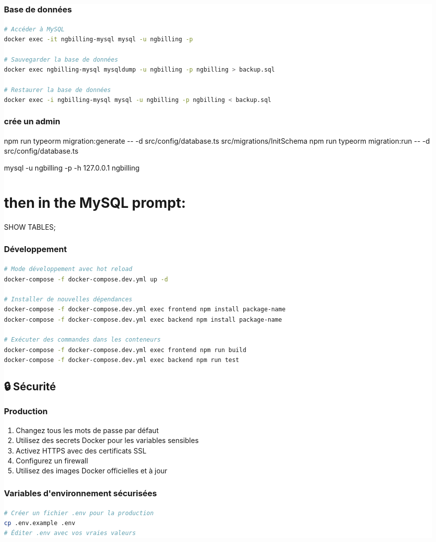 ### Base de données
```bash
# Accéder à MySQL
docker exec -it ngbilling-mysql mysql -u ngbilling -p

# Sauvegarder la base de données
docker exec ngbilling-mysql mysqldump -u ngbilling -p ngbilling > backup.sql

# Restaurer la base de données
docker exec -i ngbilling-mysql mysql -u ngbilling -p ngbilling < backup.sql
```
### crée un admin
npm run typeorm migration:generate -- -d src/config/database.ts src/migrations/InitSchema
npm run typeorm migration:run -- -d src/config/database.ts

mysql -u ngbilling -p -h 127.0.0.1 ngbilling
# then in the MySQL prompt:
SHOW TABLES;
### Développement
```bash
# Mode développement avec hot reload
docker-compose -f docker-compose.dev.yml up -d

# Installer de nouvelles dépendances
docker-compose -f docker-compose.dev.yml exec frontend npm install package-name
docker-compose -f docker-compose.dev.yml exec backend npm install package-name

# Exécuter des commandes dans les conteneurs
docker-compose -f docker-compose.dev.yml exec frontend npm run build
docker-compose -f docker-compose.dev.yml exec backend npm run test
```

## 🔒 Sécurité

### Production
1. Changez tous les mots de passe par défaut
2. Utilisez des secrets Docker pour les variables sensibles
3. Activez HTTPS avec des certificats SSL
4. Configurez un firewall
5. Utilisez des images Docker officielles et à jour

### Variables d'environnement sécurisées
```bash
# Créer un fichier .env pour la production
cp .env.example .env
# Éditer .env avec vos vraies valeurs
```
